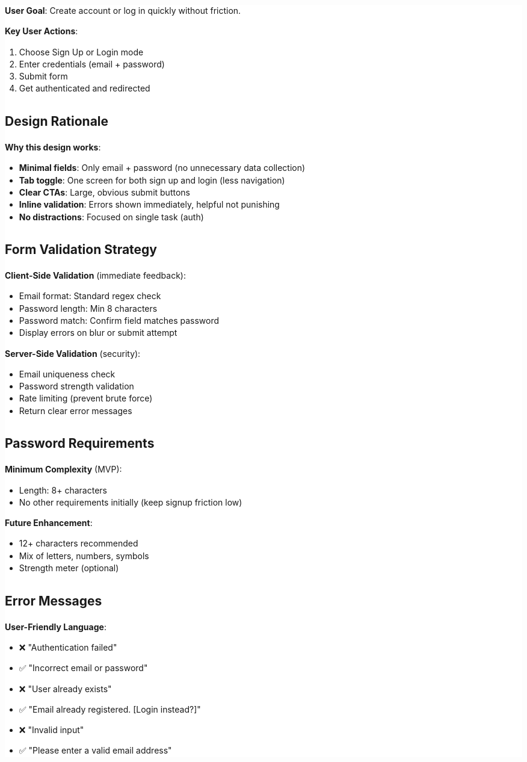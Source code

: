 **User Goal**: Create account or log in quickly without friction.

**Key User Actions**:
1. Choose Sign Up or Login mode
2. Enter credentials (email + password)
3. Submit form
4. Get authenticated and redirected

## Design Rationale

**Why this design works**:
- **Minimal fields**: Only email + password (no unnecessary data collection)
- **Tab toggle**: One screen for both sign up and login (less navigation)
- **Clear CTAs**: Large, obvious submit buttons
- **Inline validation**: Errors shown immediately, helpful not punishing
- **No distractions**: Focused on single task (auth)

## Form Validation Strategy

**Client-Side Validation** (immediate feedback):
- Email format: Standard regex check
- Password length: Min 8 characters
- Password match: Confirm field matches password
- Display errors on blur or submit attempt

**Server-Side Validation** (security):
- Email uniqueness check
- Password strength validation
- Rate limiting (prevent brute force)
- Return clear error messages

## Password Requirements

**Minimum Complexity** (MVP):
- Length: 8+ characters
- No other requirements initially (keep signup friction low)

**Future Enhancement**:
- 12+ characters recommended
- Mix of letters, numbers, symbols
- Strength meter (optional)

## Error Messages

**User-Friendly Language**:
- ❌ "Authentication failed"
- ✅ "Incorrect email or password"

- ❌ "User already exists"
- ✅ "Email already registered. [Login instead?]"

- ❌ "Invalid input"
- ✅ "Please enter a valid email address"
